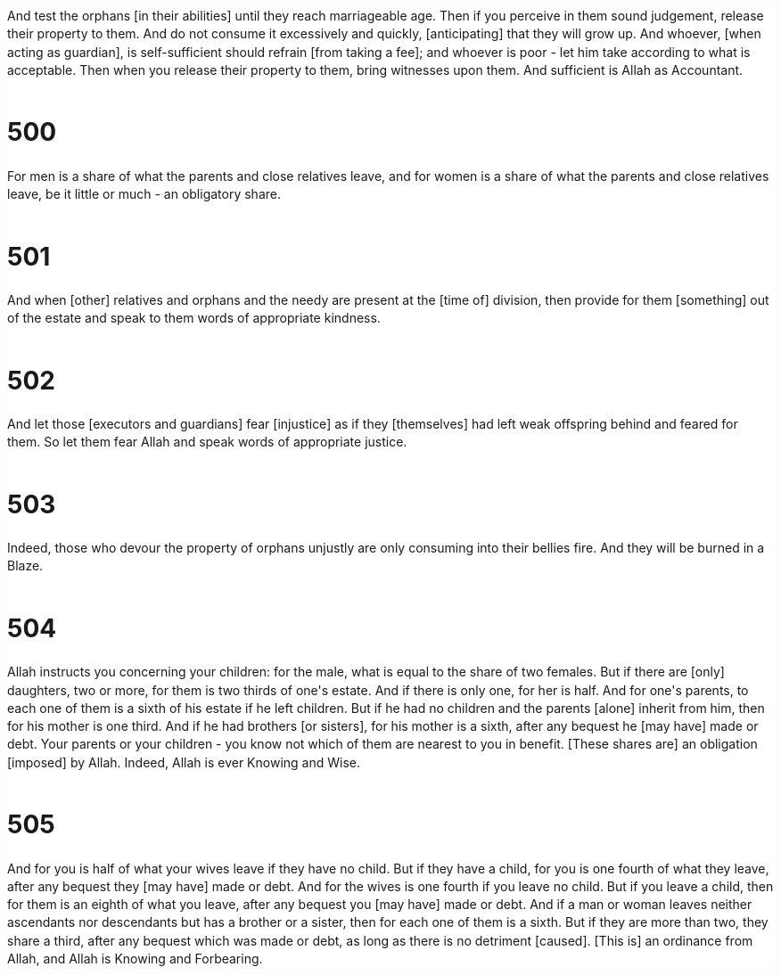 And test the orphans [in their abilities] until they reach marriageable age. Then if you perceive in them sound judgement, release their property to them. And do not consume it excessively and quickly, [anticipating] that they will grow up. And whoever, [when acting as guardian], is self-sufficient should refrain [from taking a fee]; and whoever is poor - let him take according to what is acceptable. Then when you release their property to them, bring witnesses upon them. And sufficient is Allah as Accountant.

# 500

For men is a share of what the parents and close relatives leave, and for women is a share of what the parents and close relatives leave, be it little or much - an obligatory share.

# 501

And when [other] relatives and orphans and the needy are present at the [time of] division, then provide for them [something] out of the estate and speak to them words of appropriate kindness.

# 502

And let those [executors and guardians] fear [injustice] as if they [themselves] had left weak offspring behind and feared for them. So let them fear Allah and speak words of appropriate justice.

# 503

Indeed, those who devour the property of orphans unjustly are only consuming into their bellies fire. And they will be burned in a Blaze.

# 504

Allah instructs you concerning your children: for the male, what is equal to the share of two females. But if there are [only] daughters, two or more, for them is two thirds of one's estate. And if there is only one, for her is half. And for one's parents, to each one of them is a sixth of his estate if he left children. But if he had no children and the parents [alone] inherit from him, then for his mother is one third. And if he had brothers [or sisters], for his mother is a sixth, after any bequest he [may have] made or debt. Your parents or your children - you know not which of them are nearest to you in benefit. [These shares are] an obligation [imposed] by Allah. Indeed, Allah is ever Knowing and Wise.

# 505

And for you is half of what your wives leave if they have no child. But if they have a child, for you is one fourth of what they leave, after any bequest they [may have] made or debt. And for the wives is one fourth if you leave no child. But if you leave a child, then for them is an eighth of what you leave, after any bequest you [may have] made or debt. And if a man or woman leaves neither ascendants nor descendants but has a brother or a sister, then for each one of them is a sixth. But if they are more than two, they share a third, after any bequest which was made or debt, as long as there is no detriment [caused]. [This is] an ordinance from Allah, and Allah is Knowing and Forbearing.
